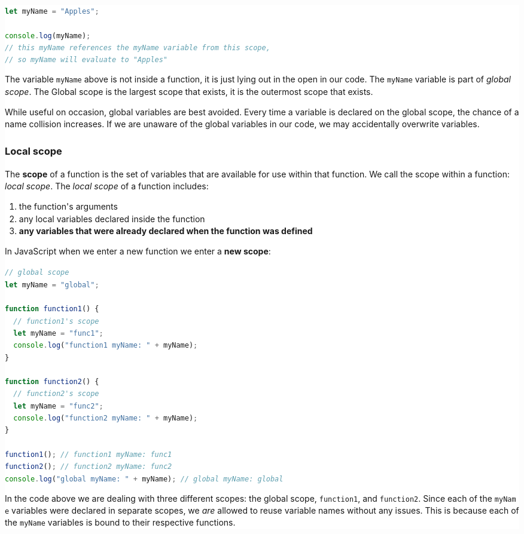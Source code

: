 ```js
let myName = "Apples";

console.log(myName);
// this myName references the myName variable from this scope,
// so myName will evaluate to "Apples"
```

The variable `myName` above is not inside a function, it is just lying out in
the open in our code. The `myName` variable is part of _global scope_. The
Global scope is the largest scope that exists, it is the outermost scope that
exists.

While useful on occasion, global variables are best avoided. Every time a
variable is declared on the global scope, the chance of a name collision
increases. If we are unaware of the global variables in our code, we may
accidentally overwrite variables.

### Local scope

The **scope** of a function is the set of variables that are available for use
within that function. We call the scope within a function: _local scope_. The
_local scope_ of a function includes:

1. the function's arguments
2. any local variables declared inside the function
3. **any variables that were already declared when the function was defined**

In JavaScript when we enter a new function we enter a **new scope**:

```js
// global scope
let myName = "global";

function function1() {
  // function1's scope
  let myName = "func1";
  console.log("function1 myName: " + myName);
}

function function2() {
  // function2's scope
  let myName = "func2";
  console.log("function2 myName: " + myName);
}

function1(); // function1 myName: func1
function2(); // function2 myName: func2
console.log("global myName: " + myName); // global myName: global
```

In the code above we are dealing with three different scopes: the global scope,
`function1`, and `function2`. Since each of the `myName` variables were declared
in separate scopes, we _are_ allowed to reuse variable names without any issues.
This is because each of the `myName` variables is bound to their respective
functions.
